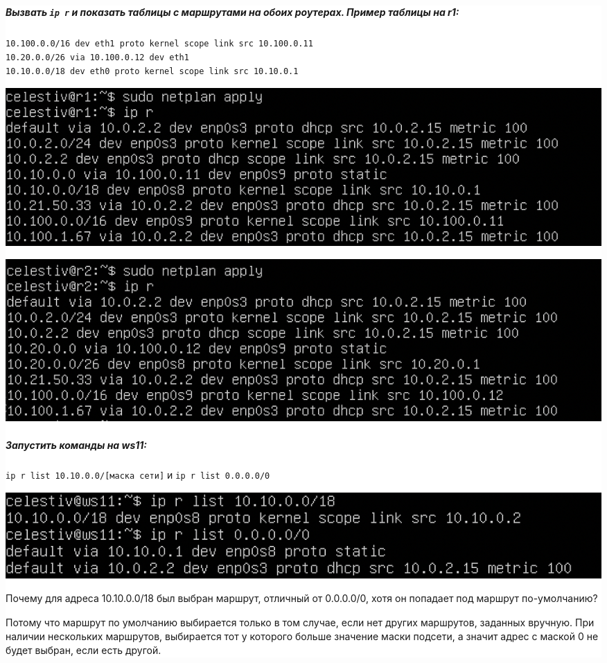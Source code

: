##### Вызвать `ip r` и показать таблицы с маршрутами на обоих роутерах. Пример таблицы на r1:
```
10.100.0.0/16 dev eth1 proto kernel scope link src 10.100.0.11
10.20.0.0/26 via 10.100.0.12 dev eth1
10.10.0.0/18 dev eth0 proto kernel scope link src 10.10.0.1
```

![](./img/5/5.4.r1_ip_r_output.png)

![](./img/5/5.4.r2_ip_r_output.png)

##### Запустить команды на ws11:
`ip r list 10.10.0.0/[маска сети]` и `ip r list 0.0.0.0/0`

![](./img/5/5.4.ws11_ip_list.png)

Почему для адреса 10.10.0.0/18 был выбран маршрут, отличный от 0.0.0.0/0, хотя он попадает под маршрут по-умолчанию?

Потому что маршрут по умолчанию выбирается только в том случае, если нет других маршрутов, заданных вручную. При наличии нескольких маршрутов, выбирается тот у которого больше значение маски подсети, а значит адрес с маской 0 не будет выбран, если есть другой.
